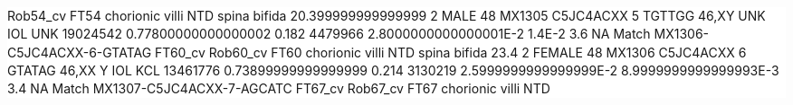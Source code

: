    <td style="text-align:left;"> Rob54_cv </td>
   <td style="text-align:left;"> FT54 </td>
   <td style="text-align:left;"> chorionic villi </td>
   <td style="text-align:left;"> NTD </td>
   <td style="text-align:left;"> spina bifida </td>
   <td style="text-align:left;"> 20.399999999999999 </td>
   <td style="text-align:left;"> 2 </td>
   <td style="text-align:left;"> MALE </td>
   <td style="text-align:left;"> 48 </td>
   <td style="text-align:left;"> MX1305 </td>
   <td style="text-align:left;"> C5JC4ACXX </td>
   <td style="text-align:left;"> 5 </td>
   <td style="text-align:left;"> TGTTGG </td>
   <td style="text-align:left;"> 46,XY </td>
   <td style="text-align:left;"> UNK </td>
   <td style="text-align:left;"> IOL </td>
   <td style="text-align:left;"> UNK </td>
   <td style="text-align:left;"> 19024542 </td>
   <td style="text-align:left;"> 0.77800000000000002 </td>
   <td style="text-align:left;"> 0.182 </td>
   <td style="text-align:left;"> 4479966 </td>
   <td style="text-align:left;"> 2.8000000000000001E-2 </td>
   <td style="text-align:left;"> 1.4E-2 </td>
   <td style="text-align:left;"> 3.6 </td>
   <td style="text-align:left;"> NA </td>
   <td style="text-align:left;"> Match </td>
  </tr>
  <tr>
   <td style="text-align:left;"> MX1306-C5JC4ACXX-6-GTATAG </td>
   <td style="text-align:left;"> FT60_cv </td>
   <td style="text-align:left;"> Rob60_cv </td>
   <td style="text-align:left;"> FT60 </td>
   <td style="text-align:left;"> chorionic villi </td>
   <td style="text-align:left;"> NTD </td>
   <td style="text-align:left;"> spina bifida </td>
   <td style="text-align:left;"> 23.4 </td>
   <td style="text-align:left;"> 2 </td>
   <td style="text-align:left;"> FEMALE </td>
   <td style="text-align:left;"> 48 </td>
   <td style="text-align:left;"> MX1306 </td>
   <td style="text-align:left;"> C5JC4ACXX </td>
   <td style="text-align:left;"> 6 </td>
   <td style="text-align:left;"> GTATAG </td>
   <td style="text-align:left;"> 46,XX </td>
   <td style="text-align:left;"> Y </td>
   <td style="text-align:left;"> IOL </td>
   <td style="text-align:left;"> KCL </td>
   <td style="text-align:left;"> 13461776 </td>
   <td style="text-align:left;"> 0.73899999999999999 </td>
   <td style="text-align:left;"> 0.214 </td>
   <td style="text-align:left;"> 3130219 </td>
   <td style="text-align:left;"> 2.5999999999999999E-2 </td>
   <td style="text-align:left;"> 8.9999999999999993E-3 </td>
   <td style="text-align:left;"> 3.4 </td>
   <td style="text-align:left;"> NA </td>
   <td style="text-align:left;"> Match </td>
  </tr>
  <tr>
   <td style="text-align:left;"> MX1307-C5JC4ACXX-7-AGCATC </td>
   <td style="text-align:left;"> FT67_cv </td>
   <td style="text-align:left;"> Rob67_cv </td>
   <td style="text-align:left;"> FT67 </td>
   <td style="text-align:left;"> chorionic villi </td>
   <td style="text-align:left;"> NTD </td>